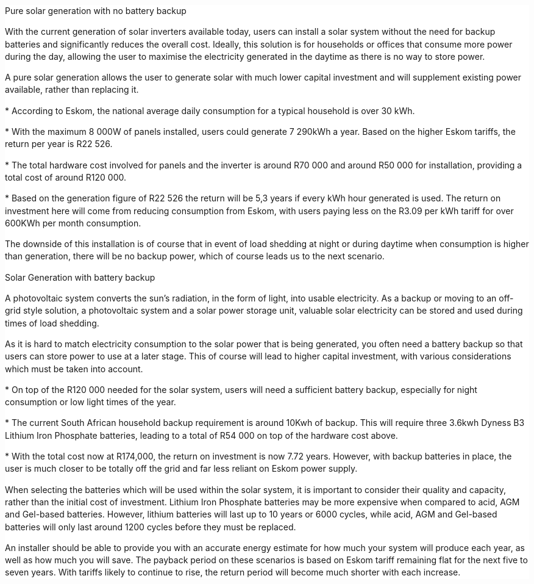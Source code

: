 Pure solar generation with no battery backup

With the current generation of solar inverters available today, users can install a solar system without the need for backup batteries and significantly reduces the overall cost. Ideally, this solution is for households or offices that consume more power during the day, allowing the user to maximise the electricity generated in the daytime as there is no way to store power.

A pure solar generation allows the user to generate solar with much lower capital investment and will supplement existing power available, rather than replacing it.

\* According to Eskom, the national average daily consumption for a typical household is over 30 kWh.

\* With the maximum 8 000W of panels installed, users could generate 7 290kWh a year. Based on the higher Eskom tariffs, the return per year is R22 526.

\* The total hardware cost involved for panels and the inverter is around R70 000 and around R50 000 for installation, providing a total cost of around R120 000.

\* Based on the generation figure of R22 526 the return will be 5,3 years if every kWh hour generated is used. The return on investment here will come from reducing consumption from Eskom, with users paying less on the R3.09 per kWh tariff for over 600KWh per month consumption.

The downside of this installation is of course that in event of load shedding at night or during daytime when consumption is higher than generation, there will be no backup power, which of course leads us to the next scenario.

Solar Generation with battery backup

A photovoltaic system converts the sun’s radiation, in the form of light, into usable electricity. As a backup or moving to an off-grid style solution, a photovoltaic system and a solar power storage unit, valuable solar electricity can be stored and used during times of load shedding.

As it is hard to match electricity consumption to the solar power that is being generated, you often need a battery backup so that users can store power to use at a later stage. This of course will lead to higher capital investment, with various considerations which must be taken into account.

\* On top of the R120 000 needed for the solar system, users will need a sufficient battery backup, especially for night consumption or low light times of the year.

\* The current South African household backup requirement is around 10Kwh of backup. This will require three 3.6kwh Dyness B3 Lithium Iron Phosphate batteries, leading to a total of R54 000 on top of the hardware cost above.

\* With the total cost now at R174,000, the return on investment is now 7.72 years. However, with backup batteries in place, the user is much closer to be totally off the grid and far less reliant on Eskom power supply.

When selecting the batteries which will be used within the solar system, it is important to consider their quality and capacity, rather than the initial cost of investment. Lithium Iron Phosphate batteries may be more expensive when compared to acid, AGM and Gel-based batteries. However, lithium batteries will last up to 10 years or 6000 cycles, while acid, AGM and Gel-based batteries will only last around 1200 cycles before they must be replaced.

An installer should be able to provide you with an accurate energy estimate for how much your system will produce each year, as well as how much you will save. The payback period on these scenarios is based on Eskom tariff remaining flat for the next five to seven years. With tariffs likely to continue to rise, the return period will become much shorter with each increase.

